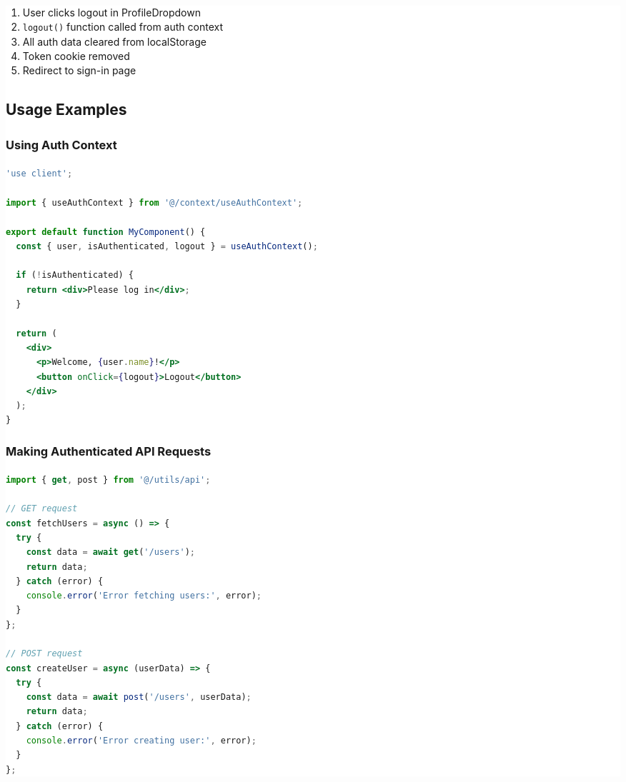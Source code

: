 1. User clicks logout in ProfileDropdown
2. `logout()` function called from auth context
3. All auth data cleared from localStorage
4. Token cookie removed
5. Redirect to sign-in page

## Usage Examples

### Using Auth Context

```jsx
'use client';

import { useAuthContext } from '@/context/useAuthContext';

export default function MyComponent() {
  const { user, isAuthenticated, logout } = useAuthContext();

  if (!isAuthenticated) {
    return <div>Please log in</div>;
  }

  return (
    <div>
      <p>Welcome, {user.name}!</p>
      <button onClick={logout}>Logout</button>
    </div>
  );
}
```

### Making Authenticated API Requests

```jsx
import { get, post } from '@/utils/api';

// GET request
const fetchUsers = async () => {
  try {
    const data = await get('/users');
    return data;
  } catch (error) {
    console.error('Error fetching users:', error);
  }
};

// POST request
const createUser = async (userData) => {
  try {
    const data = await post('/users', userData);
    return data;
  } catch (error) {
    console.error('Error creating user:', error);
  }
};
```
